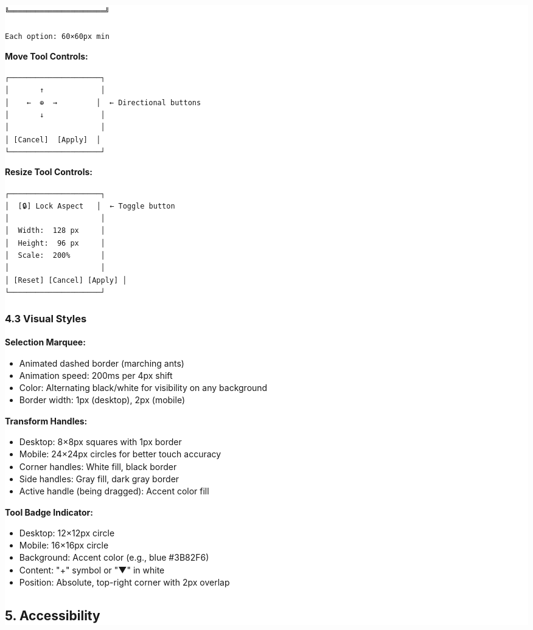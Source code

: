 ```
╚══════════════════════╝

Each option: 60×60px min
```

**Move Tool Controls:**
```
┌─────────────────────┐
│       ↑             │
│    ←  ⊕  →         │  ← Directional buttons
│       ↓             │
│                     │
│ [Cancel]  [Apply]  │
└─────────────────────┘
```

**Resize Tool Controls:**
```
┌─────────────────────┐
│  [🔒] Lock Aspect   │  ← Toggle button
│                     │
│  Width:  128 px     │
│  Height:  96 px     │
│  Scale:  200%       │
│                     │
│ [Reset] [Cancel] [Apply] │
└─────────────────────┘
```

### 4.3 Visual Styles

**Selection Marquee:**
- Animated dashed border (marching ants)
- Animation speed: 200ms per 4px shift
- Color: Alternating black/white for visibility on any background
- Border width: 1px (desktop), 2px (mobile)

**Transform Handles:**
- Desktop: 8×8px squares with 1px border
- Mobile: 24×24px circles for better touch accuracy
- Corner handles: White fill, black border
- Side handles: Gray fill, dark gray border
- Active handle (being dragged): Accent color fill

**Tool Badge Indicator:**
- Desktop: 12×12px circle
- Mobile: 16×16px circle
- Background: Accent color (e.g., blue #3B82F6)
- Content: "+" symbol or "▼" in white
- Position: Absolute, top-right corner with 2px overlap

## 5. Accessibility
